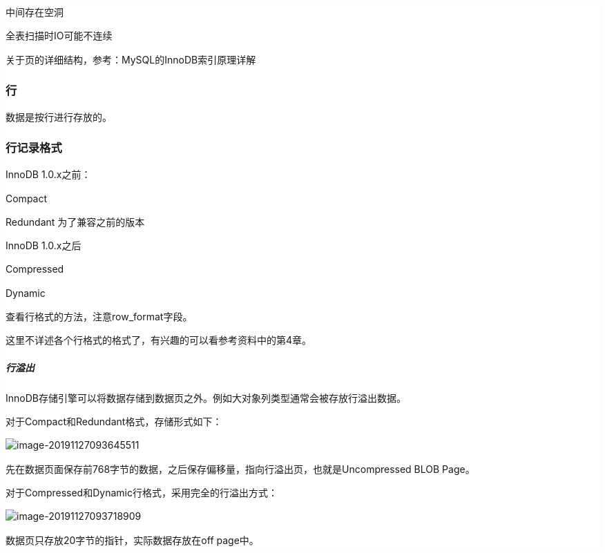 中间存在空洞

全表扫描时IO可能不连续

关于页的详细结构，参考：MySQL的InnoDB索引原理详解

### 行

数据是按行进行存放的。

### 行记录格式

InnoDB 1.0.x之前：

Compact

Redundant 为了兼容之前的版本

InnoDB 1.0.x之后

Compressed

Dynamic

查看行格式的方法，注意row_format字段。

这里不详述各个行格式的格式了，有兴趣的可以看参考资料中的第4章。

##### 行溢出

InnoDB存储引擎可以将数据存储到数据页之外。例如大对象列类型通常会被存放行溢出数据。

对于Compact和Redundant格式，存储形式如下：

![image-20191127093645511](https://tva1.sinaimg.cn/large/006y8mN6gy1g9cck0iiu5j30ng07b0su.jpg)



先在数据页面保存前768字节的数据，之后保存偏移量，指向行溢出页，也就是Uncompressed BLOB Page。

对于Compressed和Dynamic行格式，采用完全的行溢出方式：

![image-20191127093718909](https://tva1.sinaimg.cn/large/006y8mN6gy1g9cckl6pebj30mz0933yk.jpg)



数据页只存放20字节的指针，实际数据存放在off page中。
